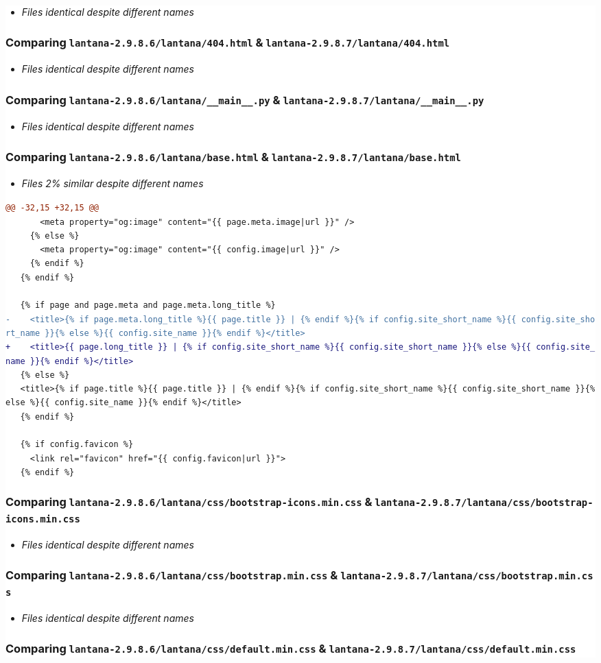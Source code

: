  * *Files identical despite different names*

### Comparing `lantana-2.9.8.6/lantana/404.html` & `lantana-2.9.8.7/lantana/404.html`

 * *Files identical despite different names*

### Comparing `lantana-2.9.8.6/lantana/__main__.py` & `lantana-2.9.8.7/lantana/__main__.py`

 * *Files identical despite different names*

### Comparing `lantana-2.9.8.6/lantana/base.html` & `lantana-2.9.8.7/lantana/base.html`

 * *Files 2% similar despite different names*

```diff
@@ -32,15 +32,15 @@
       <meta property="og:image" content="{{ page.meta.image|url }}" />
     {% else %}
       <meta property="og:image" content="{{ config.image|url }}" />
     {% endif %}
   {% endif %}
 
   {% if page and page.meta and page.meta.long_title %}
-    <title>{% if page.meta.long_title %}{{ page.title }} | {% endif %}{% if config.site_short_name %}{{ config.site_short_name }}{% else %}{{ config.site_name }}{% endif %}</title>
+    <title>{{ page.long_title }} | {% if config.site_short_name %}{{ config.site_short_name }}{% else %}{{ config.site_name }}{% endif %}</title>
   {% else %}
   <title>{% if page.title %}{{ page.title }} | {% endif %}{% if config.site_short_name %}{{ config.site_short_name }}{% else %}{{ config.site_name }}{% endif %}</title>
   {% endif %}
 
   {% if config.favicon %}
     <link rel="favicon" href="{{ config.favicon|url }}">
   {% endif %}
```

### Comparing `lantana-2.9.8.6/lantana/css/bootstrap-icons.min.css` & `lantana-2.9.8.7/lantana/css/bootstrap-icons.min.css`

 * *Files identical despite different names*

### Comparing `lantana-2.9.8.6/lantana/css/bootstrap.min.css` & `lantana-2.9.8.7/lantana/css/bootstrap.min.css`

 * *Files identical despite different names*

### Comparing `lantana-2.9.8.6/lantana/css/default.min.css` & `lantana-2.9.8.7/lantana/css/default.min.css`

